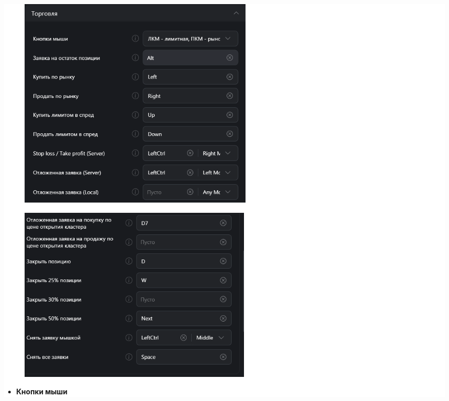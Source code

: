 <div><figure><img src="../../.gitbook/assets/Снимок экрана 2025-05-02 181055.png" alt="" width="431"><figcaption></figcaption></figure> <figure><img src="../../.gitbook/assets/Снимок экрана 2025-05-02 181129.png" alt="" width="428"><figcaption></figcaption></figure></div>

* **Кнопки мыши**&#x20;
